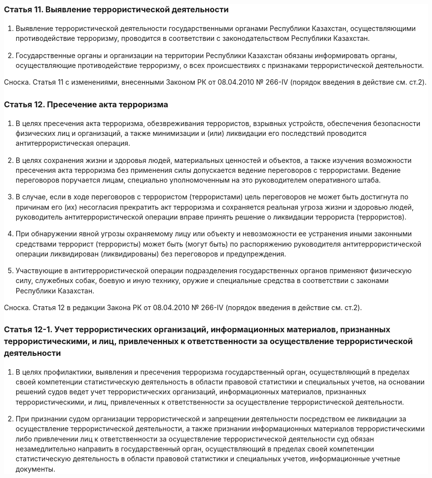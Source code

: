### Статья 11. Выявление террористической деятельности

1. Выявление террористической деятельности государственными органами Республики Казахстан, осуществляющими противодействие терроризму, проводится в соответствии с законодательством Республики Казахстан.

2. Государственные органы и организации на территории Республики Казахстан обязаны информировать органы, осуществляющие противодействие терроризму, о всех происшествиях с признаками террористической деятельности.

Сноска. Статья 11 с изменениями, внесенными Законом РК от 08.04.2010 № 266-IV (порядок введения в действие см. ст.2).

### Статья 12. Пресечение акта терроризма

1. В целях пресечения акта терроризма, обезвреживания террористов, взрывных устройств, обеспечения безопасности физических лиц и организаций, а также минимизации и (или) ликвидации его последствий проводится антитеррористическая операция.

2. В целях сохранения жизни и здоровья людей, материальных ценностей и объектов, а также изучения возможности пресечения акта терроризма без применения силы допускается ведение переговоров с террористами. Ведение переговоров поручается лицам, специально уполномоченным на это руководителем оперативного штаба.

3. В случае, если в ходе переговоров с террористом (террористами) цель переговоров не может быть достигнута по причинам его (их) несогласия прекратить акт терроризма и сохраняется реальная угроза жизни и здоровью людей, руководитель антитеррористической операции вправе принять решение о ликвидации террориста (террористов).

4. При обнаружении явной угрозы охраняемому лицу или объекту и невозможности ее устранения иными законными средствами террорист (террористы) может быть (могут быть) по распоряжению руководителя антитеррористической операции ликвидирован (ликвидированы) без переговоров и предупреждения.

5. Участвующие в антитеррористической операции подразделения государственных органов применяют физическую силу, служебных собак, боевую и иную технику, оружие и специальные средства в соответствии с законами Республики Казахстан.

Сноска. Статья 12 в редакции Закона РК от 08.04.2010 № 266-IV (порядок введения в действие см. ст.2).

### Статья 12-1. Учет террористических организаций, информационных материалов, признанных террористическими, и лиц, привлеченных к ответственности за осуществление террористической деятельности

1. В целях профилактики, выявления и пресечения терроризма государственный орган, осуществляющий в пределах своей компетенции статистическую деятельность в области правовой статистики и специальных учетов, на основании решений судов ведет учет террористических организаций, информационных материалов, признанных террористическими, и лиц, привлеченных к ответственности за осуществление террористической деятельности.

2. При признании судом организации террористической и запрещении деятельности посредством ее ликвидации за осуществление террористической деятельности, а также признании информационных материалов террористическими либо привлечении лиц к ответственности за осуществление террористической деятельности суд обязан незамедлительно направить в государственный орган, осуществляющий в пределах своей компетенции статистическую деятельность в области правовой статистики и специальных учетов, информационные учетные документы.
